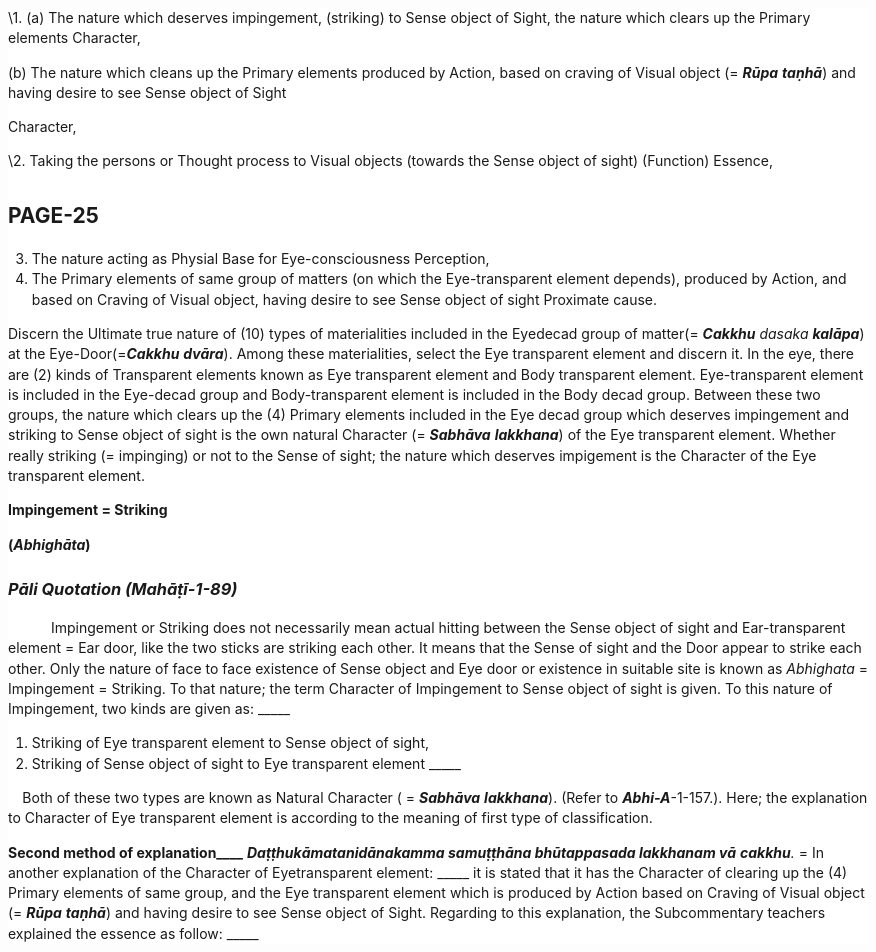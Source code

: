 \1. (a) The nature which deserves impingement, (striking) to Sense object of Sight, the nature which clears up the Primary elements    <r> Character, </r>

(b) The nature which cleans up the Primary elements produced by Action, based on craving of Visual object (= ***Rūpa** **taṇhā***) and having desire to see Sense object of Sight  

<r>Character,</r> 

\2. Taking the persons or Thought process to Visual objects (towards the Sense object of sight) 	 	 	 	 	 	 	 	(Function) Essence, 


## **PAGE-25** 


3. The nature acting as Physial Base for Eye-consciousness  	 	Perception, 
3. The Primary elements of same group of matters (on which the Eye-transparent element depends), produced by Action, and based on Craving of Visual object, having desire to see Sense object of sight        Proximate cause. 



 Discern the Ultimate true nature of (10) types of materialities included in the Eyedecad group of matter(= ***Cakkhu** dasaka **kalāpa***) at the Eye-Door(=***Cakkhu** **dvāra***). Among these materialities, select the Eye transparent element and discern it. In the eye, there are (2) kinds of Transparent elements known as Eye transparent element and Body transparent element. Eye-transparent element is included in the Eye-decad group and Body-transparent element is included in the Body decad group. Between these two groups, the nature which clears up the (4) Primary elements included in the Eye decad group which deserves impingement and striking to Sense object of sight is the own natural Character  (= ***Sabhāva** **lakkhana***) of the Eye transparent element. Whether really striking (= impinging) or not to the Sense of sight; the nature which deserves impigement is the Character of the Eye transparent element. 



**Impingement = Striking** 

**(*Abhighāta*)** 




### ***Pāli Quotation (Mahāṭī-1-89)*** 
`      `Impingement or Striking does not necessarily mean actual hitting between the Sense object of sight and Ear-transparent element = Ear door, like the two sticks are striking each other. It means that the Sense of sight and the Door appear to strike each other. Only the nature of face to face existence of Sense object and Eye door or existence in suitable site is known as *Abhighata* = Impingement = Striking. To that nature; the term Character of Impingement to Sense object of sight is given. To this nature of Impingement, two kinds are given as:  \_\_\_\_\_ 

1. Striking of Eye transparent element to Sense object of sight, 
1. Striking of Sense object of sight to Eye transparent element  \_\_\_\_\_ 

`  `Both of these two types are known as Natural Character ( = ***Sabhāva** **lakkhana***). (Refer to ***Abhi-A***-1-157.). Here; the explanation to Character of Eye transparent element is according to the meaning of first type of classification. 

 **Second method of explanation\_\_\_\_** ***Daṭṭhukāmatanidānakamma samuṭṭhāna bhūtappasada lakkhanam vā** **cakkhu**.* = In another explanation of the Character of Eyetransparent element: \_\_\_\_\_ it is stated that it has the Character of clearing up the (4) Primary elements of same group, and the Eye transparent element which is produced by Action based on Craving of Visual object (= ***Rūpa** **taṇhā***) and having desire to see Sense object of Sight. Regarding to this explanation, the Subcommentary teachers explained the essence as follow: \_\_\_\_\_ 
